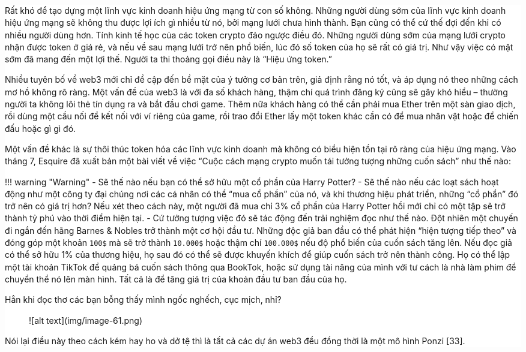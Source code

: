 Rất khó để tạo dựng một lĩnh vực kinh doanh hiệu ứng mạng từ con số không. Những người dùng sớm của lĩnh vực kinh doanh hiệu ứng mạng sẽ không thu được lợi ích gì nhiều từ nó, bởi mạng lưới chưa hình thành. Bạn cũng có thể cứ thế đợi đến khi có nhiều người dùng hơn. Tính kinh tế học của các token crypto đảo ngược điều đó. Những người dùng sớm của mạng lưới crypto nhận được token ở giá rẻ, và nếu về sau mạng lưới trở nên phổ biến, lúc đó số token của họ sẽ rất có giá trị. Như vậy việc có mặt sớm đã mang đến một lợi thế. Người ta thi thoảng gọi điều này là “Hiệu ứng token.”

Nhiều tuyên bố về web3 mới chỉ đề cập đến bề mặt của ý tưởng cơ bản trên, giả định rằng nó tốt, và áp dụng nó theo những cách mơ hồ không rõ ràng. Một vấn đề của web3 là với đa số khách hàng, thậm chí quá trình đăng ký cũng sẽ gây khó hiểu – thường người ta không lôi thẻ tín dụng ra và bắt đầu chơi game. Thêm nữa khách hàng có thể cần phải mua Ether trên một sàn giao dịch, rồi dùng một cầu nối để kết nối với ví riêng của game, rồi trao đổi Ether lấy một token khác cần có để mua nhân vật hoặc để chiến đấu hoặc gì gì đó.

Một vấn đề khác là sự thôi thúc token hóa các lĩnh vực kinh doanh mà không có biểu hiện tồn tại rõ ràng của hiệu ứng mạng. Vào tháng 7, Esquire đã xuất bản một bài viết về việc “Cuộc cách mạng crypto muốn tái tưởng tượng những cuốn sách” như thế nào:

!!! warning "Warning"
    - Sẽ thế nào nếu bạn có thể sở hữu một cổ phần của Harry Potter?
    - Sẽ thế nào nếu các loạt sách hoạt động như một công ty đại chúng nơi các cá nhân có thể “mua cổ phần” của nó, và khi thương hiệu phát triển, những “cổ phẩn” đó trở nên có giá trị hơn? Nếu xét theo cách này, một người đã mua chỉ 3% cổ phần của Harry Potter hồi mới chỉ có một tập sẽ trở thành tỷ phú vào thời điểm hiện tại.
    - Cứ tưởng tượng việc đó sẽ tác động đến trải nghiệm đọc như thế nào. Đột nhiên một chuyến đi ngắn đến hãng Barnes & Nobles trở thành một cơ hội đầu tư. Những độc giả ban đầu có thể phát hiện “hiện tượng tiếp theo” và đóng góp một khoản `100$` mà sẽ trở thành `10.000$` hoặc thậm chí `100.000$` nếu độ phổ biến của cuốn sách tăng lên. Nếu đọc giả có thể sở hữu 1% của thương hiệu, họ sau đó có thể sẽ được khuyến khích để giúp cuốn sách trở nên thành công. Họ có thể lập một tài khoản TikTok để quảng bá cuốn sách thông qua BookTok, hoặc sử dụng tài năng của mình với tư cách là nhà làm phim để chuyển thể nó lên màn hình. Tất cả là để tăng giá trị của khoản đầu tư ban đầu của họ. 

Hẳn khi đọc thơ các bạn bỗng thấy mình ngốc nghếch, cục mịch, nhỉ?

<figure markdown="span">
    ![alt text](img/image-61.png)
    <figcaption></figcaption>
</figure>

Nói lại điều này theo cách kém hay ho và dở tệ thì là tất cả các dự án web3 đều đồng thời là một mô hình Ponzi [33].
